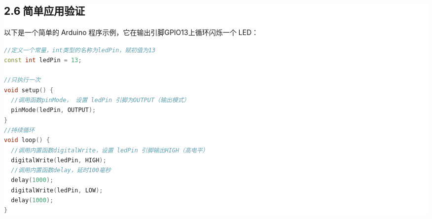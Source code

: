 
## 2.6 简单应用验证

以下是一个简单的 Arduino 程序示例，它在输出引脚GPIO13上循环闪烁一个 LED：
```c++
//定义一个常量，int类型的名称为ledPin，赋初值为13
const int ledPin = 13;

//只执行一次
void setup() {
  //调用函数pinMode， 设置 ledPin 引脚为OUTPUT（输出模式）
  pinMode(ledPin, OUTPUT);
}
//持续循环
void loop() {
  //调用内置函数digitalWrite，设置 ledPin 引脚输出HIGH（高电平）
  digitalWrite(ledPin, HIGH);
  //调用内置函数delay，延时100毫秒
  delay(1000);
  digitalWrite(ledPin, LOW);
  delay(1000);
}
```